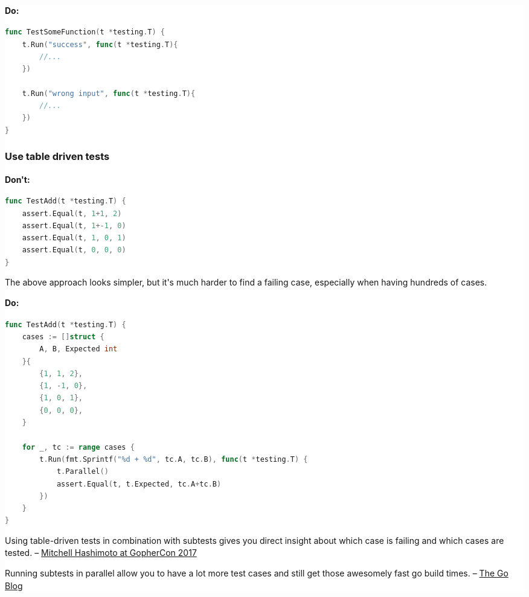 **Do:**
```go
func TestSomeFunction(t *testing.T) {
	t.Run("success", func(t *testing.T){
		//...
	})

	t.Run("wrong input", func(t *testing.T){
		//...
	})
}
```

### Use table driven tests

**Don't:**
```go
func TestAdd(t *testing.T) {
	assert.Equal(t, 1+1, 2)
	assert.Equal(t, 1+-1, 0)
	assert.Equal(t, 1, 0, 1)
	assert.Equal(t, 0, 0, 0)
}
```

The above approach looks simpler, but it's much harder to find a failing case,
especially when having hundreds of cases.

**Do:**
```go
func TestAdd(t *testing.T) {
	cases := []struct {
		A, B, Expected int
	}{
		{1, 1, 2},
		{1, -1, 0},
		{1, 0, 1},
		{0, 0, 0},
	}

	for _, tc := range cases {
		t.Run(fmt.Sprintf("%d + %d", tc.A, tc.B), func(t *testing.T) {
			t.Parallel()
			assert.Equal(t, t.Expected, tc.A+tc.B)
		})
	}
}
```

Using table-driven tests in combination with subtests gives you direct insight
about which case is failing and which cases are tested.
– [Mitchell Hashimoto at GopherCon 2017](https://youtu.be/8hQG7QlcLBk?t=7m34s)

Running subtests in parallel allow you to have a lot more test cases and still get those awesomely fast go build times.
– [The Go Blog](https://blog.golang.org/subtests)
